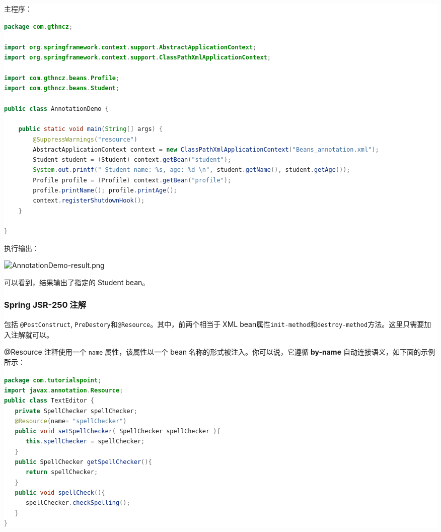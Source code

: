 主程序：

```java
package com.gthncz;

import org.springframework.context.support.AbstractApplicationContext;
import org.springframework.context.support.ClassPathXmlApplicationContext;

import com.gthncz.beans.Profile;
import com.gthncz.beans.Student;

public class AnnotationDemo {

	public static void main(String[] args) {
		@SuppressWarnings("resource")
		AbstractApplicationContext context = new ClassPathXmlApplicationContext("Beans_annotation.xml");
		Student student = (Student) context.getBean("student");
		System.out.printf(" Student name: %s, age: %d \n", student.getName(), student.getAge());
		Profile profile = (Profile) context.getBean("profile");
		profile.printName(); profile.printAge();
		context.registerShutdownHook();
	}

}
```

执行输出：

![AnnotationDemo-result.png](AnnotationDemo-result.png)

可以看到，结果输出了指定的 Student bean。

### Spring JSR-250 注解

包括 `@PostConstruct`, `PreDestory`和`@Resource`。其中，前两个相当于 XML bean属性`init-method`和`destroy-method`方法。这里只需要加入注解就可以。

@Resource 注释使用一个 `name` 属性，该属性以一个 bean 名称的形式被注入。你可以说，它遵循 **by-name** 自动连接语义，如下面的示例所示：

```java
package com.tutorialspoint;
import javax.annotation.Resource;
public class TextEditor {
   private SpellChecker spellChecker;
   @Resource(name= "spellChecker")
   public void setSpellChecker( SpellChecker spellChecker ){
      this.spellChecker = spellChecker;
   }
   public SpellChecker getSpellChecker(){
      return spellChecker;
   }
   public void spellCheck(){
      spellChecker.checkSpelling();
   }
}
```
